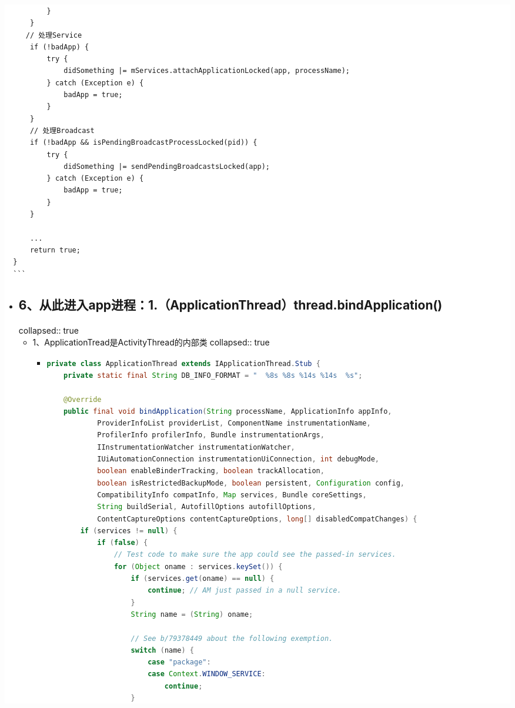 	          }
	      }
	     // 处理Service
	      if (!badApp) {
	          try {
	              didSomething |= mServices.attachApplicationLocked(app, processName);
	          } catch (Exception e) {
	              badApp = true;
	          }
	      }
	      // 处理Broadcast
	      if (!badApp && isPendingBroadcastProcessLocked(pid)) {
	          try {
	              didSomething |= sendPendingBroadcastsLocked(app);
	          } catch (Exception e) {
	              badApp = true;
	          }
	      }
	  
	      ...
	      return true;
	  }
	  ```
- ## 6、从此进入app进程：1.（ApplicationThread）thread.bindApplication()
  collapsed:: true
	- 1、ApplicationTread是ActivityThread的内部类
	  collapsed:: true
		- ```java
		  private class ApplicationThread extends IApplicationThread.Stub {
		      private static final String DB_INFO_FORMAT = "  %8s %8s %14s %14s  %s";
		  
		      @Override
		      public final void bindApplication(String processName, ApplicationInfo appInfo,
		              ProviderInfoList providerList, ComponentName instrumentationName,
		              ProfilerInfo profilerInfo, Bundle instrumentationArgs,
		              IInstrumentationWatcher instrumentationWatcher,
		              IUiAutomationConnection instrumentationUiConnection, int debugMode,
		              boolean enableBinderTracking, boolean trackAllocation,
		              boolean isRestrictedBackupMode, boolean persistent, Configuration config,
		              CompatibilityInfo compatInfo, Map services, Bundle coreSettings,
		              String buildSerial, AutofillOptions autofillOptions,
		              ContentCaptureOptions contentCaptureOptions, long[] disabledCompatChanges) {
		          if (services != null) {
		              if (false) {
		                  // Test code to make sure the app could see the passed-in services.
		                  for (Object oname : services.keySet()) {
		                      if (services.get(oname) == null) {
		                          continue; // AM just passed in a null service.
		                      }
		                      String name = (String) oname;
		  
		                      // See b/79378449 about the following exemption.
		                      switch (name) {
		                          case "package":
		                          case Context.WINDOW_SERVICE:
		                              continue;
		                      }
		  